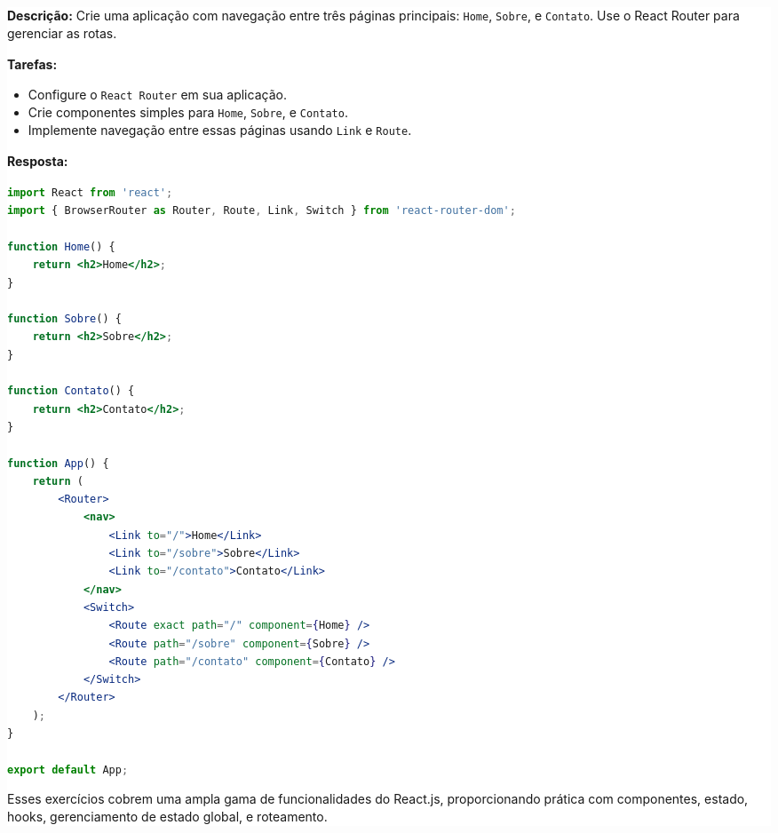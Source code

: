 **Descrição:** Crie uma aplicação com navegação entre três páginas principais: `Home`, `Sobre`, e `Contato`. Use o React Router para gerenciar as rotas.

**Tarefas:**
- Configure o `React Router` em sua aplicação.
- Crie componentes simples para `Home`, `Sobre`, e `Contato`.
- Implemente navegação entre essas páginas usando `Link` e `Route`.

**Resposta:**
```jsx
import React from 'react';
import { BrowserRouter as Router, Route, Link, Switch } from 'react-router-dom';

function Home() {
    return <h2>Home</h2>;
}

function Sobre() {
    return <h2>Sobre</h2>;
}

function Contato() {
    return <h2>Contato</h2>;
}

function App() {
    return (
        <Router>
            <nav>
                <Link to="/">Home</Link>
                <Link to="/sobre">Sobre</Link>
                <Link to="/contato">Contato</Link>
            </nav>
            <Switch>
                <Route exact path="/" component={Home} />
                <Route path="/sobre" component={Sobre} />
                <Route path="/contato" component={Contato} />
            </Switch>
        </Router>
    );
}

export default App;
```

Esses exercícios cobrem uma ampla gama de funcionalidades do React.js, proporcionando prática com componentes, estado, hooks, gerenciamento de estado global, e roteamento.